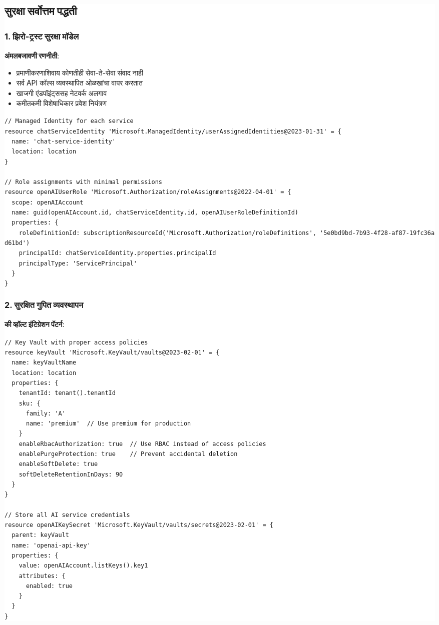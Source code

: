 ## सुरक्षा सर्वोत्तम पद्धती

### 1. झिरो-ट्रस्ट सुरक्षा मॉडेल

**अंमलबजावणी रणनीती**:
- प्रमाणीकरणाशिवाय कोणतीही सेवा-ते-सेवा संवाद नाही
- सर्व API कॉल्स व्यवस्थापित ओळखांचा वापर करतात
- खाजगी एंडपॉइंट्ससह नेटवर्क अलगाव
- कमीतकमी विशेषाधिकार प्रवेश नियंत्रण

```bicep
// Managed Identity for each service
resource chatServiceIdentity 'Microsoft.ManagedIdentity/userAssignedIdentities@2023-01-31' = {
  name: 'chat-service-identity'
  location: location
}

// Role assignments with minimal permissions
resource openAIUserRole 'Microsoft.Authorization/roleAssignments@2022-04-01' = {
  scope: openAIAccount
  name: guid(openAIAccount.id, chatServiceIdentity.id, openAIUserRoleDefinitionId)
  properties: {
    roleDefinitionId: subscriptionResourceId('Microsoft.Authorization/roleDefinitions', '5e0bd9bd-7b93-4f28-af87-19fc36ad61bd')
    principalId: chatServiceIdentity.properties.principalId
    principalType: 'ServicePrincipal'
  }
}
```

### 2. सुरक्षित गुपित व्यवस्थापन

**की व्हॉल्ट इंटिग्रेशन पॅटर्न**:

```bicep
// Key Vault with proper access policies
resource keyVault 'Microsoft.KeyVault/vaults@2023-02-01' = {
  name: keyVaultName
  location: location
  properties: {
    tenantId: tenant().tenantId
    sku: {
      family: 'A'
      name: 'premium'  // Use premium for production
    }
    enableRbacAuthorization: true  // Use RBAC instead of access policies
    enablePurgeProtection: true    // Prevent accidental deletion
    enableSoftDelete: true
    softDeleteRetentionInDays: 90
  }
}

// Store all AI service credentials
resource openAIKeySecret 'Microsoft.KeyVault/vaults/secrets@2023-02-01' = {
  parent: keyVault
  name: 'openai-api-key'
  properties: {
    value: openAIAccount.listKeys().key1
    attributes: {
      enabled: true
    }
  }
}
```
